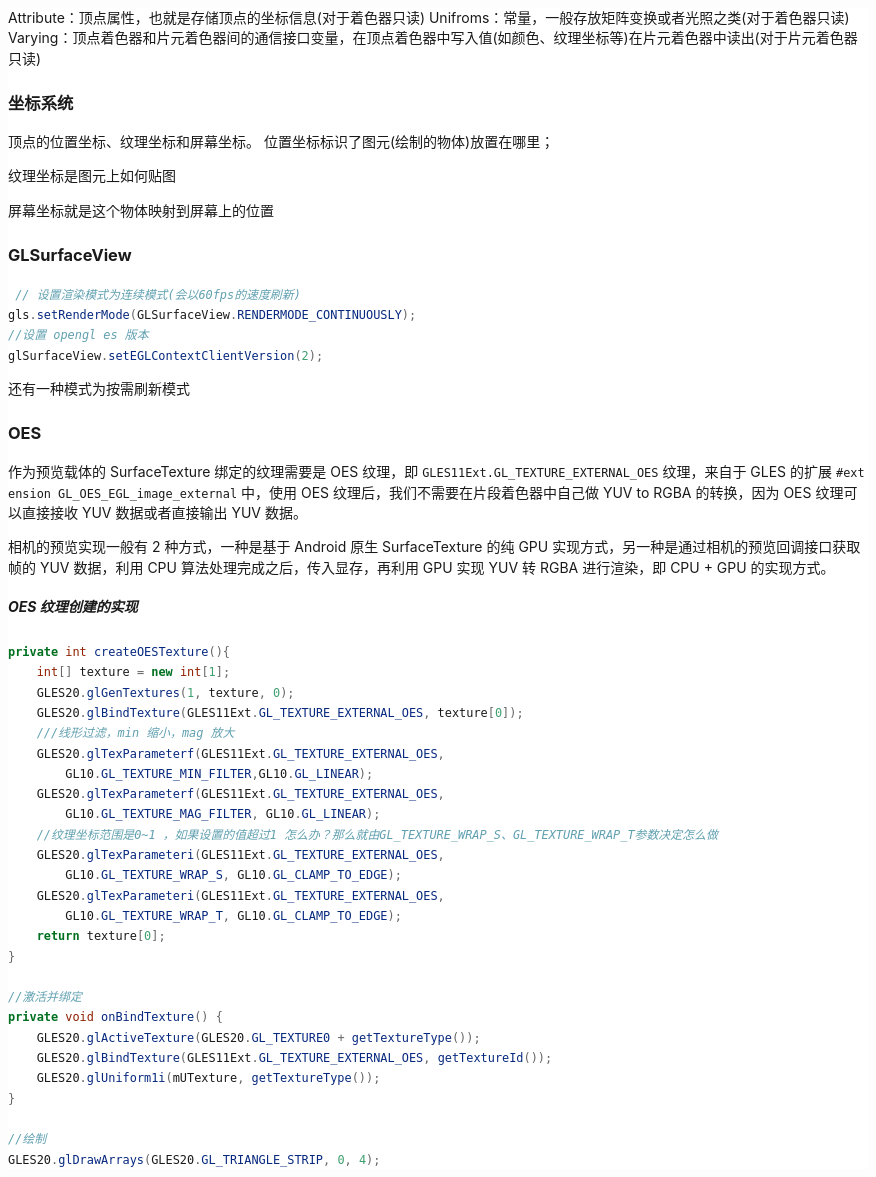 Attribute：顶点属性，也就是存储顶点的坐标信息(对于着色器只读)
Unifroms：常量，一般存放矩阵变换或者光照之类(对于着色器只读)
Varying：顶点着色器和片元着色器间的通信接口变量，在顶点着色器中写入值(如颜色、纹理坐标等)在片元着色器中读出(对于片元着色器只读)

### 坐标系统

顶点的位置坐标、纹理坐标和屏幕坐标。
位置坐标标识了图元(绘制的物体)放置在哪里；

纹理坐标是图元上如何贴图

屏幕坐标就是这个物体映射到屏幕上的位置

### GLSurfaceView

```java
 // 设置渲染模式为连续模式(会以60fps的速度刷新)  
gls.setRenderMode(GLSurfaceView.RENDERMODE_CONTINUOUSLY);
//设置 opengl es 版本
glSurfaceView.setEGLContextClientVersion(2);
```

还有一种模式为按需刷新模式

### OES

作为预览载体的 SurfaceTexture 绑定的纹理需要是 OES 纹理，即 `GLES11Ext.GL_TEXTURE_EXTERNAL_OES` 纹理，来自于 GLES 的扩展 `#extension GL_OES_EGL_image_external` 中，使用 OES 纹理后，我们不需要在片段着色器中自己做 YUV to RGBA 的转换，因为 OES 纹理可以直接接收 YUV 数据或者直接输出 YUV 数据。

相机的预览实现一般有 2 种方式，一种是基于 Android 原生 SurfaceTexture 的纯 GPU 实现方式，另一种是通过相机的预览回调接口获取帧的 YUV 数据，利用 CPU 算法处理完成之后，传入显存，再利用 GPU 实现 YUV 转 RGBA 进行渲染，即 CPU + GPU 的实现方式。

##### OES 纹理创建的实现

```java
private int createOESTexture(){
    int[] texture = new int[1];
    GLES20.glGenTextures(1, texture, 0);
    GLES20.glBindTexture(GLES11Ext.GL_TEXTURE_EXTERNAL_OES, texture[0]);
    ///线形过滤，min 缩小，mag 放大
    GLES20.glTexParameterf(GLES11Ext.GL_TEXTURE_EXTERNAL_OES,
        GL10.GL_TEXTURE_MIN_FILTER,GL10.GL_LINEAR);
    GLES20.glTexParameterf(GLES11Ext.GL_TEXTURE_EXTERNAL_OES,
        GL10.GL_TEXTURE_MAG_FILTER, GL10.GL_LINEAR);
    //纹理坐标范围是0~1 ，如果设置的值超过1 怎么办？那么就由GL_TEXTURE_WRAP_S、GL_TEXTURE_WRAP_T参数决定怎么做
    GLES20.glTexParameteri(GLES11Ext.GL_TEXTURE_EXTERNAL_OES,
        GL10.GL_TEXTURE_WRAP_S, GL10.GL_CLAMP_TO_EDGE);
    GLES20.glTexParameteri(GLES11Ext.GL_TEXTURE_EXTERNAL_OES,
        GL10.GL_TEXTURE_WRAP_T, GL10.GL_CLAMP_TO_EDGE);
    return texture[0];
}

//激活并绑定
private void onBindTexture() {
    GLES20.glActiveTexture(GLES20.GL_TEXTURE0 + getTextureType());
    GLES20.glBindTexture(GLES11Ext.GL_TEXTURE_EXTERNAL_OES, getTextureId());
    GLES20.glUniform1i(mUTexture, getTextureType());
}

//绘制
GLES20.glDrawArrays(GLES20.GL_TRIANGLE_STRIP, 0, 4);
```

